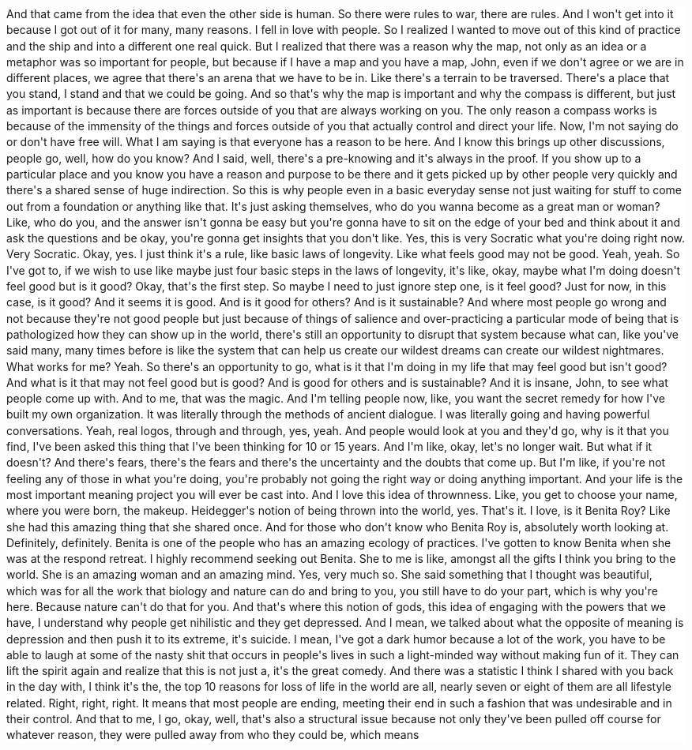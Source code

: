 And that came from the idea that even the other side is human. So there were rules to war, there are rules. And I won't get into it because I got out of it for many, many reasons. I fell in love with people. So I realized I wanted to move out of this kind of practice and the ship and into a different one real quick. But I realized that there was a reason why the map, not only as an idea or a metaphor was so important for people, but because if I have a map and you have a map, John, even if we don't agree or we are in different places, we agree that there's an arena that we have to be in. Like there's a terrain to be traversed. There's a place that you stand, I stand and that we could be going. And so that's why the map is important and why the compass is different, but just as important is because there are forces outside of you that are always working on you. The only reason a compass works is because of the immensity of the things and forces outside of you that actually control and direct your life. Now, I'm not saying do or don't have free will. What I am saying is that everyone has a reason to be here. And I know this brings up other discussions, people go, well, how do you know? And I said, well, there's a pre-knowing and it's always in the proof. If you show up to a particular place and you know you have a reason and purpose to be there and it gets picked up by other people very quickly and there's a shared sense of huge indirection. So this is why people even in a basic everyday sense not just waiting for stuff to come out from a foundation or anything like that. It's just asking themselves, who do you wanna become as a great man or woman? Like, who do you, and the answer isn't gonna be easy but you're gonna have to sit on the edge of your bed and think about it and ask the questions and be okay, you're gonna get insights that you don't like. Yes, this is very Socratic what you're doing right now. Very Socratic. Okay, yes. I just think it's a rule, like basic laws of longevity. Like what feels good may not be good. Yeah, yeah. So I've got to, if we wish to use like maybe just four basic steps in the laws of longevity, it's like, okay, maybe what I'm doing doesn't feel good but is it good? Okay, that's the first step. So maybe I need to just ignore step one, is it feel good? Just for now, in this case, is it good? And it seems it is good. And is it good for others? And is it sustainable? And where most people go wrong and not because they're not good people but just because of things of salience and over-practicing a particular mode of being that is pathologized how they can show up in the world, there's still an opportunity to disrupt that system because what can, like you've said many, many times before is like the system that can help us create our wildest dreams can create our wildest nightmares. What works for me? Yeah. So there's an opportunity to go, what is it that I'm doing in my life that may feel good but isn't good? And what is it that may not feel good but is good? And is good for others and is sustainable? And it is insane, John, to see what people come up with. And to me, that was the magic. And I'm telling people now, like, you want the secret remedy for how I've built my own organization. It was literally through the methods of ancient dialogue. I was literally going and having powerful conversations. Yeah, real logos, through and through, yes, yeah. And people would look at you and they'd go, why is it that you find, I've been asked this thing that I've been thinking for 10 or 15 years. And I'm like, okay, let's no longer wait. But what if it doesn't? And there's fears, there's the fears and there's the uncertainty and the doubts that come up. But I'm like, if you're not feeling any of those in what you're doing, you're probably not going the right way or doing anything important. And your life is the most important meaning project you will ever be cast into. And I love this idea of thrownness. Like, you get to choose your name, where you were born, the makeup. Heidegger's notion of being thrown into the world, yes. That's it. I love, is it Benita Roy? Like she had this amazing thing that she shared once. And for those who don't know who Benita Roy is, absolutely worth looking at. Definitely, definitely. Benita is one of the people who has an amazing ecology of practices. I've gotten to know Benita when she was at the respond retreat. I highly recommend seeking out Benita. She to me is like, amongst all the gifts I think you bring to the world. She is an amazing woman and an amazing mind. Yes, very much so. She said something that I thought was beautiful, which was for all the work that biology and nature can do and bring to you, you still have to do your part, which is why you're here. Because nature can't do that for you. And that's where this notion of gods, this idea of engaging with the powers that we have, I understand why people get nihilistic and they get depressed. And I mean, we talked about what the opposite of meaning is depression and then push it to its extreme, it's suicide. I mean, I've got a dark humor because a lot of the work, you have to be able to laugh at some of the nasty shit that occurs in people's lives in such a light-minded way without making fun of it. They can lift the spirit again and realize that this is not just a, it's the great comedy. And there was a statistic I think I shared with you back in the day with, I think it's the, the top 10 reasons for loss of life in the world are all, nearly seven or eight of them are all lifestyle related. Right, right, right. It means that most people are ending, meeting their end in such a fashion that was undesirable and in their control. And that to me, I go, okay, well, that's also a structural issue because not only they've been pulled off course for whatever reason, they were pulled away from who they could be, which means